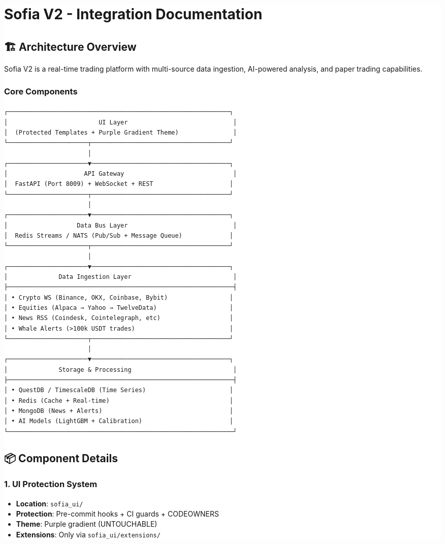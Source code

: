 # Sofia V2 - Integration Documentation

## 🏗️ Architecture Overview

Sofia V2 is a real-time trading platform with multi-source data ingestion, AI-powered analysis, and paper trading capabilities.

### Core Components

```
┌─────────────────────────────────────────────────────────────┐
│                         UI Layer                             │
│  (Protected Templates + Purple Gradient Theme)               │
└──────────────────────┬──────────────────────────────────────┘
                       │
┌──────────────────────▼──────────────────────────────────────┐
│                     API Gateway                              │
│  FastAPI (Port 8009) + WebSocket + REST                     │
└──────────────────────┬──────────────────────────────────────┘
                       │
┌──────────────────────▼──────────────────────────────────────┐
│                   Data Bus Layer                             │
│  Redis Streams / NATS (Pub/Sub + Message Queue)             │
└──────────────────────┬──────────────────────────────────────┘
                       │
┌──────────────────────▼──────────────────────────────────────┐
│              Data Ingestion Layer                            │
├──────────────────────────────────────────────────────────────┤
│ • Crypto WS (Binance, OKX, Coinbase, Bybit)                 │
│ • Equities (Alpaca → Yahoo → TwelveData)                    │
│ • News RSS (Coindesk, Cointelegraph, etc)                   │
│ • Whale Alerts (>100k USDT trades)                          │
└──────────────────────┬──────────────────────────────────────┘
                       │
┌──────────────────────▼──────────────────────────────────────┐
│              Storage & Processing                            │
├──────────────────────────────────────────────────────────────┤
│ • QuestDB / TimescaleDB (Time Series)                       │
│ • Redis (Cache + Real-time)                                 │
│ • MongoDB (News + Alerts)                                   │
│ • AI Models (LightGBM + Calibration)                        │
└──────────────────────────────────────────────────────────────┘
```

## 📦 Component Details

### 1. UI Protection System
- **Location**: `sofia_ui/`
- **Protection**: Pre-commit hooks + CI guards + CODEOWNERS
- **Theme**: Purple gradient (UNTOUCHABLE)
- **Extensions**: Only via `sofia_ui/extensions/`
